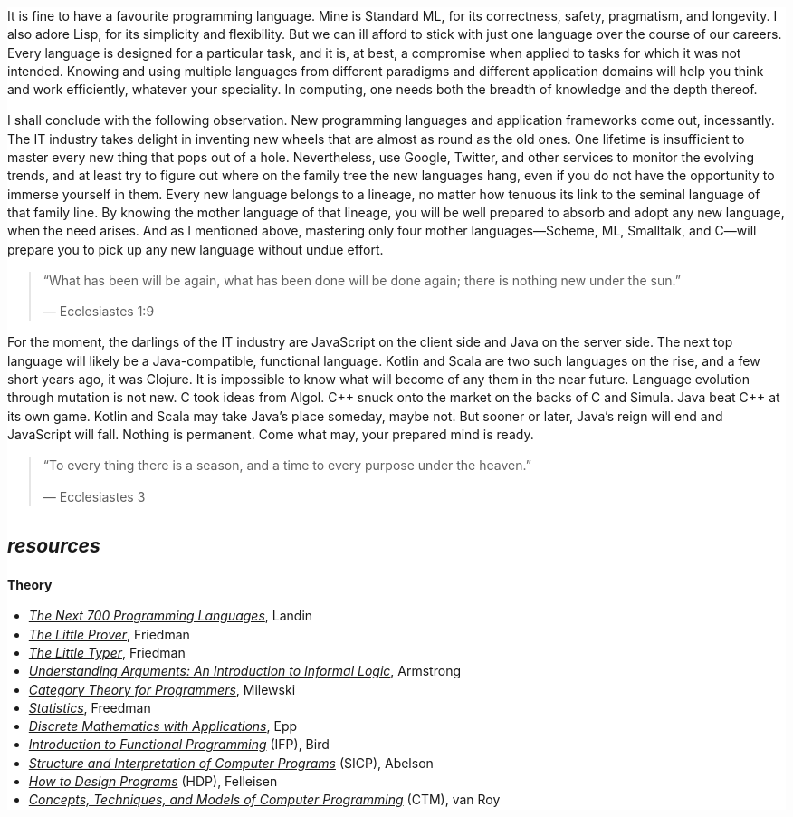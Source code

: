 It is fine to have a favourite programming language. Mine is Standard ML, for its correctness, safety, pragmatism, and longevity. I also adore Lisp, for its simplicity and flexibility. But we can ill afford to stick with just one language over the course of our careers. Every language is designed for a particular task, and it is, at best, a compromise when applied to tasks for which it was not intended. Knowing and using multiple languages from different paradigms and different application domains will help you think and work efficiently, whatever your speciality. In computing, one needs both the breadth of knowledge and the depth thereof.

I shall conclude with the following observation. New programming languages and application frameworks come out, incessantly. The IT industry takes delight in inventing new wheels that are almost as round as the old ones. One lifetime is insufficient to master every new thing that pops out of a hole. Nevertheless, use Google, Twitter, and other services to monitor the evolving trends, and at least try to figure out where on the family tree the new languages hang, even if you do not have the opportunity to immerse yourself in them. Every new language belongs to a lineage, no matter how tenuous its link to the seminal language of that family line. By knowing the mother language of that lineage, you will be well prepared to absorb and adopt any new language, when the need arises. And as I mentioned above, mastering only four mother languages—Scheme, ML, Smalltalk, and C—will prepare you to pick up any new language without undue effort.

> “What has been will be again, what has been done will be done again; there is nothing new under the sun.”
>
> — Ecclesiastes 1:9

For the moment, the darlings of the IT industry are JavaScript on the client side and Java on the server side. The next top language will likely be a Java-compatible, functional language. Kotlin and Scala are two such languages on the rise, and a few short years ago, it was Clojure. It is impossible to know what will become of any them in the near future. Language evolution through mutation is not new. C took ideas from Algol. C++ snuck onto the market on the backs of C and Simula. Java beat C++ at its own game. Kotlin and Scala may take Java’s place someday, maybe not. But sooner or later, Java’s reign will end and JavaScript will fall. Nothing is permanent. Come what may, your prepared mind is ready.

> “To every thing there is a season, and a time to every purpose under the heaven.”
>
> — Ecclesiastes 3

## *resources*

**Theory**

- *[The Next 700 Programming Languages](https://www.cs.cmu.edu/~crary/819-f09/Landin66.pdf)*, Landin
- [*The Little Prover*](http://www.amazon.com/Little-Prover-Daniel-P-Friedman/dp/0262527952/ref=sr_1_4?ie=UTF8&qid=1433974273&sr=8-4&keywords=theorem+proving), Friedman
- *[The Little Typer](https://www.amazon.com/Little-Typer-MIT-Press/dp/0262536439/ref=sr_1_1?dchild=1&keywords=The+Little+Typer&qid=1612639929&sr=8-1)*, Friedman
- [*Understanding Arguments: An Introduction to Informal Logic*](http://www.amazon.com/Understanding-Arguments-Introduction-Informal-Logic/dp/0495603953/ref=sr_1_fkmr0_1?ie=UTF8&qid=1433974594&sr=8-1-fkmr0&keywords=walter+sinnot+Armstrong), Armstrong
- *[Category Theory for Programmers](https://github.com/hmemcpy/milewski-ctfp-pdf)*, Milewski
- [*Statistics*](http://www.amazon.com/gp/product/0393929728/ref=pd_lpo_sbs_dp_ss_1?pf_rd_p=1944687742&pf_rd_s=lpo-top-stripe-1&pf_rd_t=201&pf_rd_i=0393970833&pf_rd_m=ATVPDKIKX0DER&pf_rd_r=1S1TBWX07JCT43D899C3), Freedman
- [*Discrete Mathematics with Applications*](http://www.amazon.com/Discrete-Mathematics-Applications-Susanna-Epp/dp/0495391328/ref=sr_1_2?s=books&ie=UTF8&qid=1433950209&sr=1-2&keywords=discrete+structures), Epp
- *[Introduction to Functional Programming](https://usi-pl.github.io/lc/sp-2015/doc/Bird_Wadler.%20Introduction%20to%20Functional%20Programming.1ed.pdf)* (IFP), Bird
- [*Structure and Interpretation of Computer Programs*](http://www.amazon.com/Structure-Interpretation-Computer-Programs-Engineering/dp/0262510871/ref=sr_1_8?s=books&ie=UTF8&qid=1401819781&sr=1-8&keywords=scheme+steele) (SICP), Abelson
- *[How to Design Programs](https://htdp.org/2021-5-4/Book/index.html)* (HDP), Felleisen
- *[Concepts, Techniques, and Models of Computer Programming](https://www.amazon.com/Concepts-Techniques-Models-Computer-Programming/dp/0262220695/ref=sr_1_3?dchild=1&keywords=Concepts%2C+Techniques%2C+and+Models+of+Computer+Programming&qid=1629563174&sr=8-3)* (CTM), van Roy